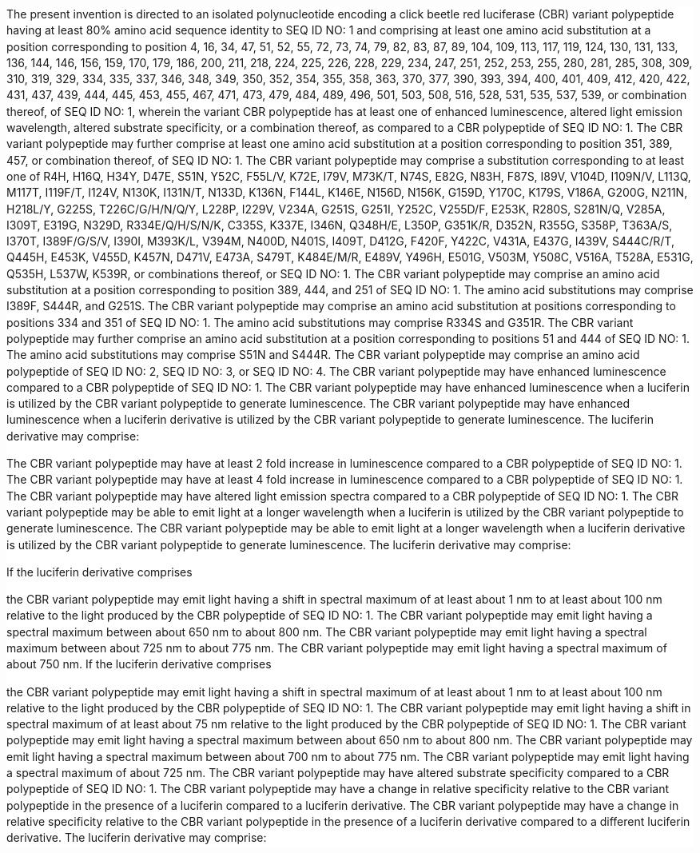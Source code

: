 The present invention is directed to an isolated polynucleotide encoding a click beetle red luciferase (CBR) variant polypeptide having at least 80% amino acid sequence identity to SEQ ID NO: 1 and comprising at least one amino acid substitution at a position corresponding to position 4, 16, 34, 47, 51, 52, 55, 72, 73, 74, 79, 82, 83, 87, 89, 104, 109, 113, 117, 119, 124, 130, 131, 133, 136, 144, 146, 156, 159, 170, 179, 186, 200, 211, 218, 224, 225, 226, 228, 229, 234, 247, 251, 252, 253, 255, 280, 281, 285, 308, 309, 310, 319, 329, 334, 335, 337, 346, 348, 349, 350, 352, 354, 355, 358, 363, 370, 377, 390, 393, 394, 400, 401, 409, 412, 420, 422, 431, 437, 439, 444, 445, 453, 455, 467, 471, 473, 479, 484, 489, 496, 501, 503, 508, 516, 528, 531, 535, 537, 539, or combination thereof, of SEQ ID NO: 1, wherein the variant CBR polypeptide has at least one of enhanced luminescence, altered light emission wavelength, altered substrate specificity, or a combination thereof, as compared to a CBR polypeptide of SEQ ID NO: 1. The CBR variant polypeptide may further comprise at least one amino acid substitution at a position corresponding to position 351, 389, 457, or combination thereof, of SEQ ID NO: 1. The CBR variant polypeptide may comprise a substitution corresponding to at least one of R4H, H16Q, H34Y, D47E, S51N, Y52C, F55L/V, K72E, I79V, M73K/T, N74S, E82G, N83H, F87S, I89V, V104D, I109N/V, L113Q, M117T, I119F/T, I124V, N130K, I131N/T, N133D, K136N, F144L, K146E, N156D, N156K, G159D, Y170C, K179S, V186A, G200G, N211N, H218L/Y, G225S, T226C/G/H/N/Q/Y, L228P, I229V, V234A, G251S, G251I, Y252C, V255D/F, E253K, R280S, S281N/Q, V285A, I309T, E319G, N329D, R334E/Q/H/S/N/K, C335S, K337E, I346N, Q348H/E, L350P, G351K/R, D352N, R355G, S358P, T363A/S, I370T, I389F/G/S/V, I390I, M393K/L, V394M, N400D, N401S, I409T, D412G, F420F, Y422C, V431A, E437G, I439V, S444C/R/T, Q445H, E453K, V455D, K457N, D471V, E473A, S479T, K484E/M/R, E489V, Y496H, E501G, V503M, Y508C, V516A, T528A, E531G, Q535H, L537W, K539R, or combinations thereof, or SEQ ID NO: 1. The CBR variant polypeptide may comprise an amino acid substitution at a position corresponding to position 389, 444, and 251 of SEQ ID NO: 1. The amino acid substitutions may comprise I389F, S444R, and G251S. The CBR variant polypeptide may comprise an amino acid substitution at positions corresponding to positions 334 and 351 of SEQ ID NO: 1. The amino acid substitutions may comprise R334S and G351R. The CBR variant polypeptide may further comprise an amino acid substitution at a position corresponding to positions 51 and 444 of SEQ ID NO: 1. The amino acid substitutions may comprise S51N and S444R. The CBR variant polypeptide may comprise an amino acid polypeptide of SEQ ID NO: 2, SEQ ID NO: 3, or SEQ ID NO: 4. The CBR variant polypeptide may have enhanced luminescence compared to a CBR polypeptide of SEQ ID NO: 1. The CBR variant polypeptide may have enhanced luminescence when a luciferin is utilized by the CBR variant polypeptide to generate luminescence. The CBR variant polypeptide may have enhanced luminescence when a luciferin derivative is utilized by the CBR variant polypeptide to generate luminescence. The luciferin derivative may comprise:

The CBR variant polypeptide may have at least 2 fold increase in luminescence compared to a CBR polypeptide of SEQ ID NO: 1. The CBR variant polypeptide may have at least 4 fold increase in luminescence compared to a CBR polypeptide of SEQ ID NO: 1. The CBR variant polypeptide may have altered light emission spectra compared to a CBR polypeptide of SEQ ID NO: 1. The CBR variant polypeptide may be able to emit light at a longer wavelength when a luciferin is utilized by the CBR variant polypeptide to generate luminescence. The CBR variant polypeptide may be able to emit light at a longer wavelength when a luciferin derivative is utilized by the CBR variant polypeptide to generate luminescence. The luciferin derivative may comprise:

If the luciferin derivative comprises

the CBR variant polypeptide may emit light having a shift in spectral maximum of at least about 1 nm to at least about 100 nm relative to the light produced by the CBR polypeptide of SEQ ID NO: 1. The CBR variant polypeptide may emit light having a spectral maximum between about 650 nm to about 800 nm. The CBR variant polypeptide may emit light having a spectral maximum between about 725 nm to about 775 nm. The CBR variant polypeptide may emit light having a spectral maximum of about 750 nm. If the luciferin derivative comprises

the CBR variant polypeptide may emit light having a shift in spectral maximum of at least about 1 nm to at least about 100 nm relative to the light produced by the CBR polypeptide of SEQ ID NO: 1. The CBR variant polypeptide may emit light having a shift in spectral maximum of at least about 75 nm relative to the light produced by the CBR polypeptide of SEQ ID NO: 1. The CBR variant polypeptide may emit light having a spectral maximum between about 650 nm to about 800 nm. The CBR variant polypeptide may emit light having a spectral maximum between about 700 nm to about 775 nm. The CBR variant polypeptide may emit light having a spectral maximum of about 725 nm. The CBR variant polypeptide may have altered substrate specificity compared to a CBR polypeptide of SEQ ID NO: 1. The CBR variant polypeptide may have a change in relative specificity relative to the CBR variant polypeptide in the presence of a luciferin compared to a luciferin derivative. The CBR variant polypeptide may have a change in relative specificity relative to the CBR variant polypeptide in the presence of a luciferin derivative compared to a different luciferin derivative. The luciferin derivative may comprise:

